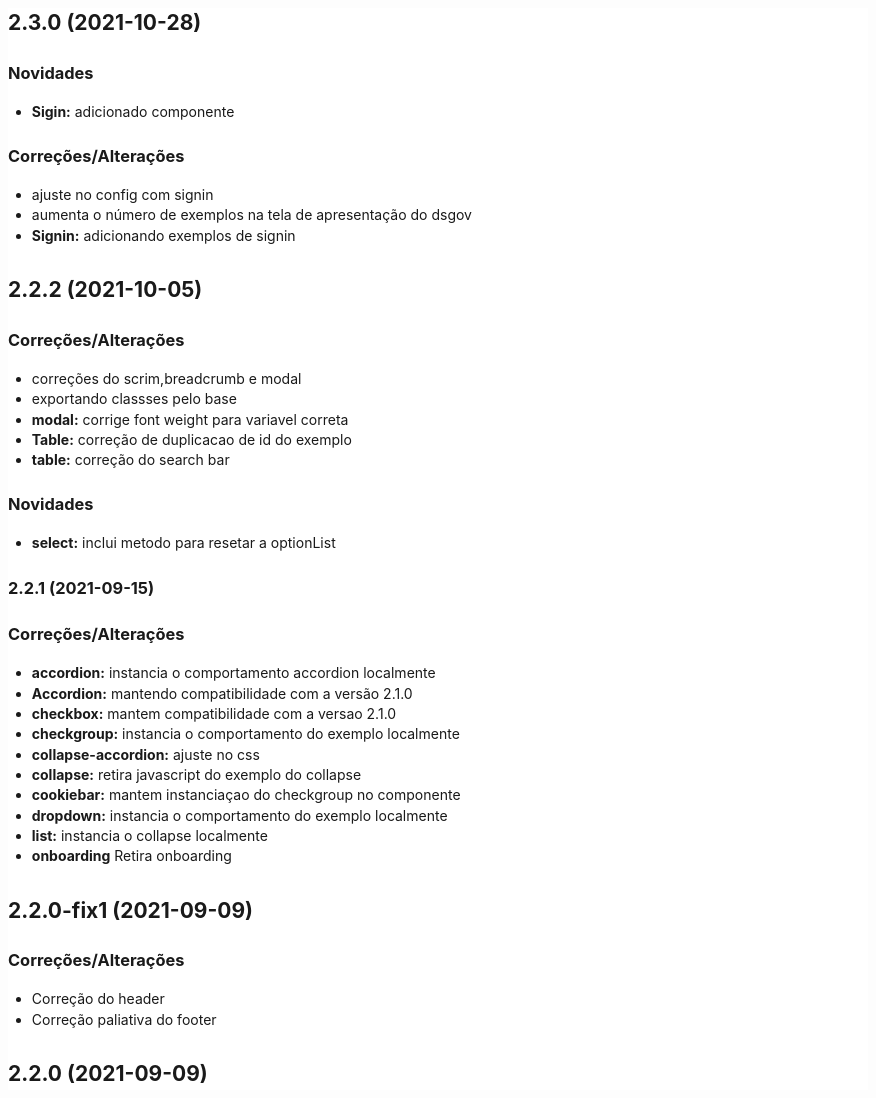 ## 2.3.0 (2021-10-28)

### Novidades

* **Sigin:** adicionado componente

### Correções/Alterações

* ajuste no config com signin
* aumenta o número de exemplos na tela de apresentação do dsgov
* **Signin:** adicionando exemplos de signin

## 2.2.2 (2021-10-05)

### Correções/Alterações

* correções do scrim,breadcrumb e modal
* exportando classses pelo base
* **modal:** corrige font weight para variavel correta
* **Table:** correção de duplicacao de id do exemplo
* **table:** correção do search bar

### Novidades

* **select:** inclui metodo para resetar a optionList

### 2.2.1 (2021-09-15)

### Correções/Alterações

* **accordion:** instancia o comportamento accordion localmente
* **Accordion:** mantendo compatibilidade com a versão 2.1.0
* **checkbox:** mantem compatibilidade com a versao 2.1.0
* **checkgroup:** instancia o comportamento do exemplo localmente
* **collapse-accordion:** ajuste no css
* **collapse:** retira javascript do exemplo do collapse
* **cookiebar:** mantem instanciaçao do checkgroup no componente
* **dropdown:** instancia o comportamento do exemplo localmente
* **list:** instancia o collapse localmente
* **onboarding** Retira onboarding

## 2.2.0-fix1 (2021-09-09)

### Correções/Alterações

* Correção do header
* Correção paliativa do footer

## 2.2.0 (2021-09-09)
